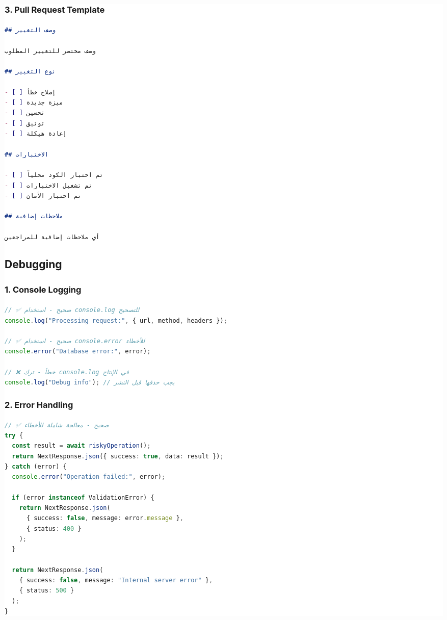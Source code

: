 ### 3. Pull Request Template

```markdown
## وصف التغيير

وصف مختصر للتغيير المطلوب

## نوع التغيير

- [ ] إصلاح خطأ
- [ ] ميزة جديدة
- [ ] تحسين
- [ ] توثيق
- [ ] إعادة هيكلة

## الاختبارات

- [ ] تم اختبار الكود محلياً
- [ ] تم تشغيل الاختبارات
- [ ] تم اختبار الأمان

## ملاحظات إضافية

أي ملاحظات إضافية للمراجعين
```

## Debugging

### 1. Console Logging

```typescript
// ✅ صحيح - استخدام console.log للتصحيح
console.log("Processing request:", { url, method, headers });

// ✅ صحيح - استخدام console.error للأخطاء
console.error("Database error:", error);

// ❌ خطأ - ترك console.log في الإنتاج
console.log("Debug info"); // يجب حذفها قبل النشر
```

### 2. Error Handling

```typescript
// ✅ صحيح - معالجة شاملة للأخطاء
try {
  const result = await riskyOperation();
  return NextResponse.json({ success: true, data: result });
} catch (error) {
  console.error("Operation failed:", error);

  if (error instanceof ValidationError) {
    return NextResponse.json(
      { success: false, message: error.message },
      { status: 400 }
    );
  }

  return NextResponse.json(
    { success: false, message: "Internal server error" },
    { status: 500 }
  );
}
```
